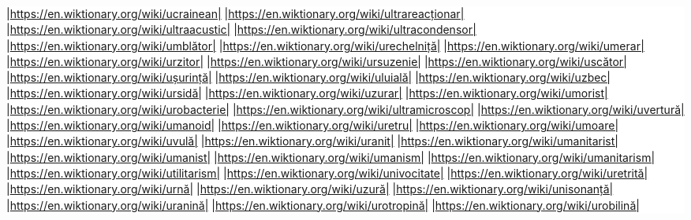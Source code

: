 |https://en.wiktionary.org/wiki/ucrainean|
|https://en.wiktionary.org/wiki/ultrareacționar|
|https://en.wiktionary.org/wiki/ultraacustic|
|https://en.wiktionary.org/wiki/ultracondensor|
|https://en.wiktionary.org/wiki/umblător|
|https://en.wiktionary.org/wiki/urechelniță|
|https://en.wiktionary.org/wiki/umerar|
|https://en.wiktionary.org/wiki/urzitor|
|https://en.wiktionary.org/wiki/ursuzenie|
|https://en.wiktionary.org/wiki/uscător|
|https://en.wiktionary.org/wiki/ușurință|
|https://en.wiktionary.org/wiki/uluială|
|https://en.wiktionary.org/wiki/uzbec|
|https://en.wiktionary.org/wiki/ursidă|
|https://en.wiktionary.org/wiki/uzurar|
|https://en.wiktionary.org/wiki/umorist|
|https://en.wiktionary.org/wiki/urobacterie|
|https://en.wiktionary.org/wiki/ultramicroscop|
|https://en.wiktionary.org/wiki/uvertură|
|https://en.wiktionary.org/wiki/umanoid|
|https://en.wiktionary.org/wiki/uretru|
|https://en.wiktionary.org/wiki/umoare|
|https://en.wiktionary.org/wiki/uvulă|
|https://en.wiktionary.org/wiki/uranit|
|https://en.wiktionary.org/wiki/umanitarist|
|https://en.wiktionary.org/wiki/umanist|
|https://en.wiktionary.org/wiki/umanism|
|https://en.wiktionary.org/wiki/umanitarism|
|https://en.wiktionary.org/wiki/utilitarism|
|https://en.wiktionary.org/wiki/univocitate|
|https://en.wiktionary.org/wiki/uretrită|
|https://en.wiktionary.org/wiki/urnă|
|https://en.wiktionary.org/wiki/uzură|
|https://en.wiktionary.org/wiki/unisonanță|
|https://en.wiktionary.org/wiki/uranină|
|https://en.wiktionary.org/wiki/urotropină|
|https://en.wiktionary.org/wiki/urobilină|